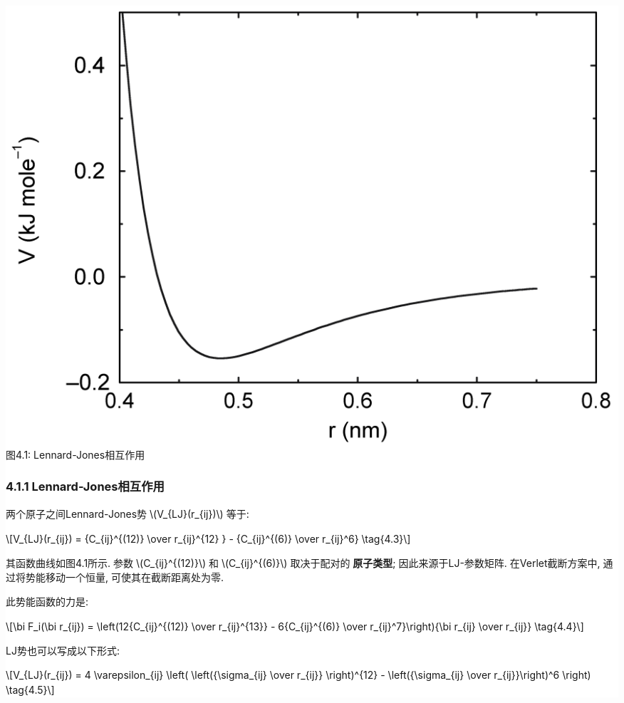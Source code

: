 <img src="/GMX/4.1.png" alt="图4.1: Lennard-Jones相互作用" />
<figcaption>图4.1: Lennard-Jones相互作用</figcaption>
</figure>

### 4.1.1 Lennard-Jones相互作用

<p>两个原子之间Lennard-Jones势 <span class="math">\(V_{LJ}(r_{ij})\)</span> 等于:</p>

<p><span class="math">\[V_{LJ}(r_{ij}) = {C_{ij}^{(12)} \over r_{ij}^{12} } - {C_{ij}^{(6)} \over r_{ij}^6} \tag{4.3}\]</span></p>

<p>其函数曲线如图4.1所示. 参数 <span class="math">\(C_{ij}^{(12)}\)</span> 和 <span class="math">\(C_{ij}^{(6)}\)</span> 取决于配对的 <strong>原子类型</strong>; 因此来源于LJ-参数矩阵. 在Verlet截断方案中, 通过将势能移动一个恒量, 可使其在截断距离处为零.</p>

<p>此势能函数的力是:</p>

<p><span class="math">\[\bi F_i(\bi r_{ij}) = \left(12{C_{ij}^{(12)} \over r_{ij}^{13}} - 6{C_{ij}^{(6)} \over r_{ij}^7}\right){\bi r_{ij} \over r_{ij}} \tag{4.4}\]</span></p>

<p>LJ势也可以写成以下形式:</p>

<p><span class="math">\[V_{LJ}(r_{ij}) = 4 \varepsilon_{ij} \left( \left({\sigma_{ij} \over r_{ij}} \right)^{12} - \left({\sigma_{ij} \over r_{ij}}\right)^6 \right) \tag{4.5}\]</span></p>
